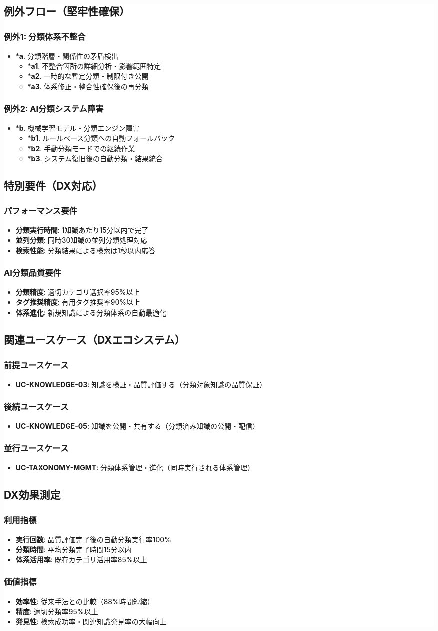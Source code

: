 ## 例外フロー（堅牢性確保）

### 例外1: 分類体系不整合
- ***a**. 分類階層・関係性の矛盾検出
  - ***a1**. 不整合箇所の詳細分析・影響範囲特定
  - ***a2**. 一時的な暫定分類・制限付き公開
  - ***a3**. 体系修正・整合性確保後の再分類

### 例外2: AI分類システム障害
- ***b**. 機械学習モデル・分類エンジン障害
  - ***b1**. ルールベース分類への自動フォールバック
  - ***b2**. 手動分類モードでの継続作業
  - ***b3**. システム復旧後の自動分類・結果統合

## 特別要件（DX対応）

### パフォーマンス要件
- **分類実行時間**: 1知識あたり15分以内で完了
- **並列分類**: 同時30知識の並列分類処理対応
- **検索性能**: 分類結果による検索は1秒以内応答

### AI分類品質要件
- **分類精度**: 適切カテゴリ選択率95%以上
- **タグ推奨精度**: 有用タグ推奨率90%以上
- **体系進化**: 新規知識による分類体系の自動最適化

## 関連ユースケース（DXエコシステム）

### 前提ユースケース
- **UC-KNOWLEDGE-03**: 知識を検証・品質評価する（分類対象知識の品質保証）

### 後続ユースケース
- **UC-KNOWLEDGE-05**: 知識を公開・共有する（分類済み知識の公開・配信）

### 並行ユースケース
- **UC-TAXONOMY-MGMT**: 分類体系管理・進化（同時実行される体系管理）

## DX効果測定

### 利用指標
- **実行回数**: 品質評価完了後の自動分類実行率100%
- **分類時間**: 平均分類完了時間15分以内
- **体系活用率**: 既存カテゴリ活用率85%以上

### 価値指標
- **効率性**: 従来手法との比較（88%時間短縮）
- **精度**: 適切分類率95%以上
- **発見性**: 検索成功率・関連知識発見率の大幅向上
